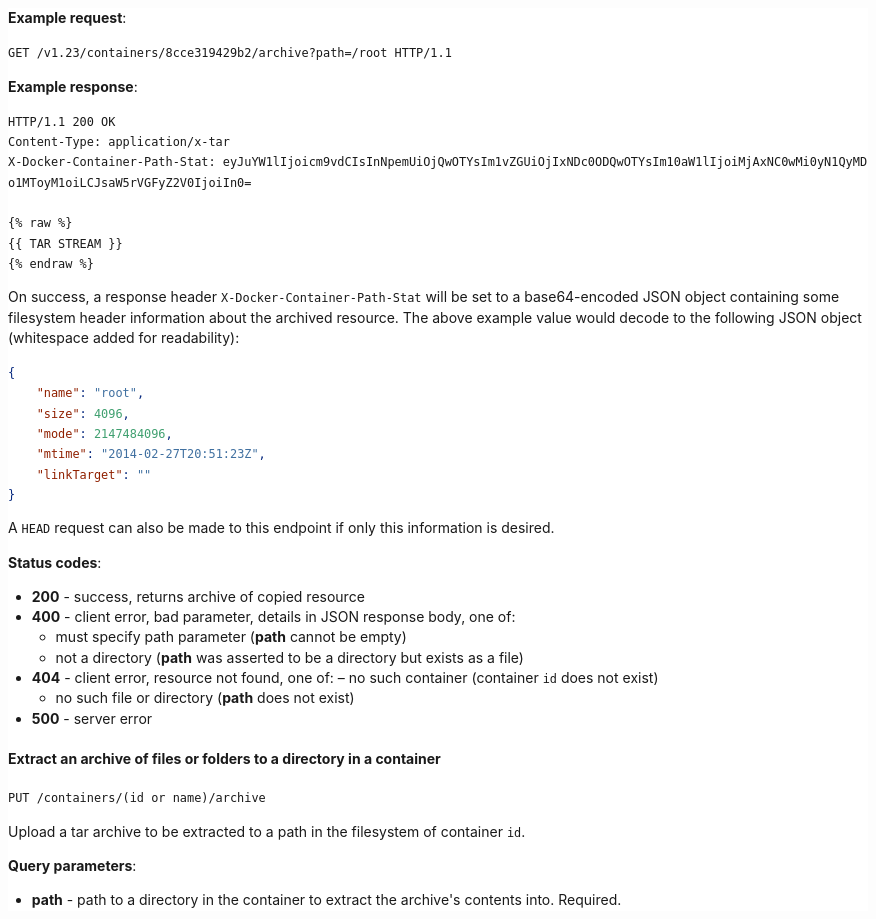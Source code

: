 **Example request**:

    GET /v1.23/containers/8cce319429b2/archive?path=/root HTTP/1.1

**Example response**:

    HTTP/1.1 200 OK
    Content-Type: application/x-tar
    X-Docker-Container-Path-Stat: eyJuYW1lIjoicm9vdCIsInNpemUiOjQwOTYsIm1vZGUiOjIxNDc0ODQwOTYsIm10aW1lIjoiMjAxNC0wMi0yN1QyMDo1MToyM1oiLCJsaW5rVGFyZ2V0IjoiIn0=

    {% raw %}
    {{ TAR STREAM }}
    {% endraw %}

On success, a response header `X-Docker-Container-Path-Stat` will be set to a
base64-encoded JSON object containing some filesystem header information about
the archived resource. The above example value would decode to the following
JSON object (whitespace added for readability):

```json
{
    "name": "root",
    "size": 4096,
    "mode": 2147484096,
    "mtime": "2014-02-27T20:51:23Z",
    "linkTarget": ""
}
```

A `HEAD` request can also be made to this endpoint if only this information is
desired.

**Status codes**:

- **200** - success, returns archive of copied resource
- **400** - client error, bad parameter, details in JSON response body, one of:
    - must specify path parameter (**path** cannot be empty)
    - not a directory (**path** was asserted to be a directory but exists as a
      file)
- **404** - client error, resource not found, one of:
    – no such container (container `id` does not exist)
    - no such file or directory (**path** does not exist)
- **500** - server error

#### Extract an archive of files or folders to a directory in a container

`PUT /containers/(id or name)/archive`

Upload a tar archive to be extracted to a path in the filesystem of container
`id`.

**Query parameters**:

- **path** - path to a directory in the container
    to extract the archive's contents into. Required.
